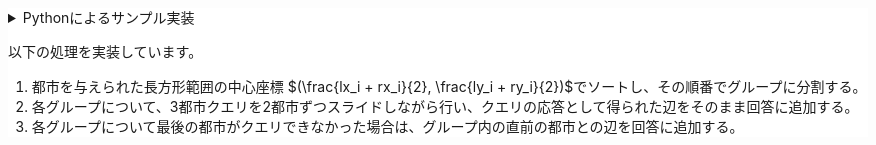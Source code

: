 <details><summary>
Pythonによるサンプル実装
</summary></details>

<p>
以下の処理を実装しています。
</p>

<ol>

<li>
都市を与えられた長方形範囲の中心座標 $(\frac{lx_i + rx_i}{2}, \frac{ly_i + ry_i}{2})$でソートし、その順番でグループに分割する。
</li>

<li>
各グループについて、3都市クエリを2都市ずつスライドしながら行い、クエリの応答として得られた辺をそのまま回答に追加する。
</li>

<li>
各グループについて最後の都市がクエリできなかった場合は、グループ内の直前の都市との辺を回答に追加する。
</li>

</ol>

</section>

</div>

</span>

</span>

</div>

